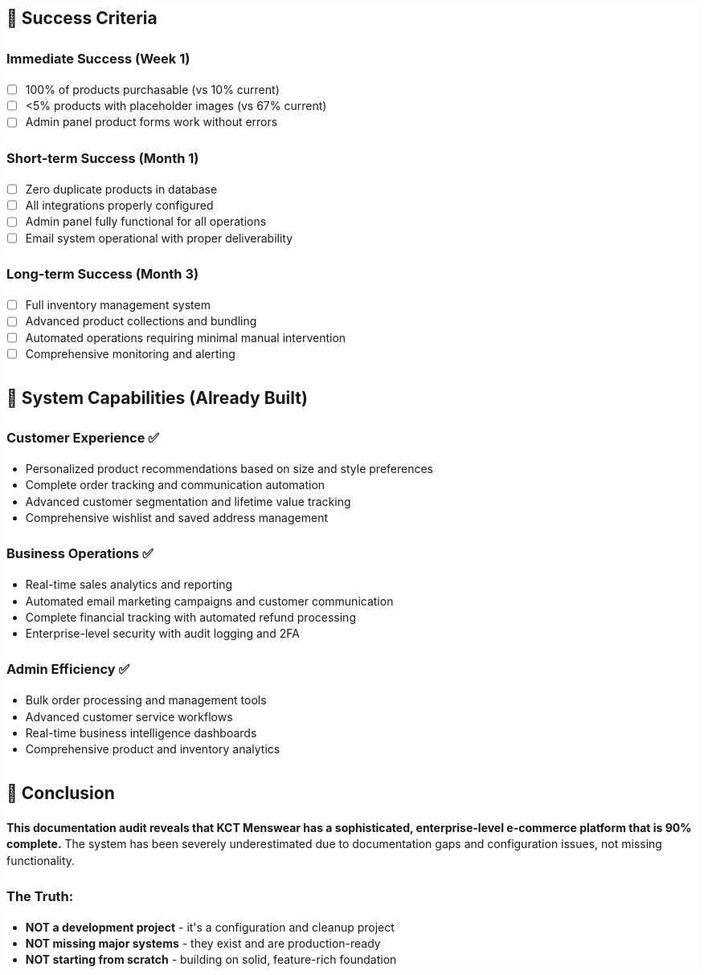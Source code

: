 ## 🔑 Success Criteria

### Immediate Success (Week 1)
- [ ] 100% of products purchasable (vs 10% current)
- [ ] <5% products with placeholder images (vs 67% current)
- [ ] Admin panel product forms work without errors

### Short-term Success (Month 1)
- [ ] Zero duplicate products in database
- [ ] All integrations properly configured
- [ ] Admin panel fully functional for all operations
- [ ] Email system operational with proper deliverability

### Long-term Success (Month 3)
- [ ] Full inventory management system
- [ ] Advanced product collections and bundling
- [ ] Automated operations requiring minimal manual intervention
- [ ] Comprehensive monitoring and alerting

## 🚀 System Capabilities (Already Built)

### Customer Experience ✅
- Personalized product recommendations based on size and style preferences
- Complete order tracking and communication automation
- Advanced customer segmentation and lifetime value tracking
- Comprehensive wishlist and saved address management

### Business Operations ✅
- Real-time sales analytics and reporting
- Automated email marketing campaigns and customer communication
- Complete financial tracking with automated refund processing
- Enterprise-level security with audit logging and 2FA

### Admin Efficiency ✅
- Bulk order processing and management tools
- Advanced customer service workflows
- Real-time business intelligence dashboards
- Comprehensive product and inventory analytics

## 🎯 Conclusion

**This documentation audit reveals that KCT Menswear has a sophisticated, enterprise-level e-commerce platform that is 90% complete.** The system has been severely underestimated due to documentation gaps and configuration issues, not missing functionality.

### The Truth:
- **NOT a development project** - it's a configuration and cleanup project
- **NOT missing major systems** - they exist and are production-ready
- **NOT starting from scratch** - building on solid, feature-rich foundation
